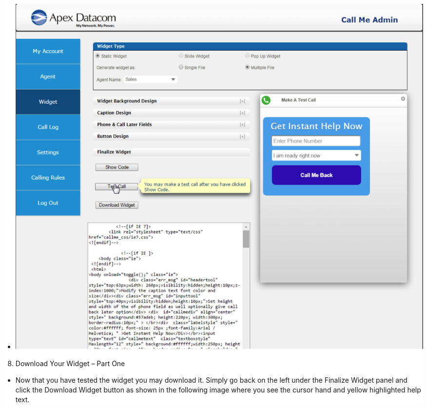 - ![Apex Datacom Image](../../images/ecosystem-apex-datacom-callme-a14.png)

8.	Download Your Widget – Part One
- Now that you have tested the widget you may download it. Simply go back on the left under the Finalize Widget panel and click the Download Widget button as shown in the following image where you see the cursor hand and yellow highlighted help text. 